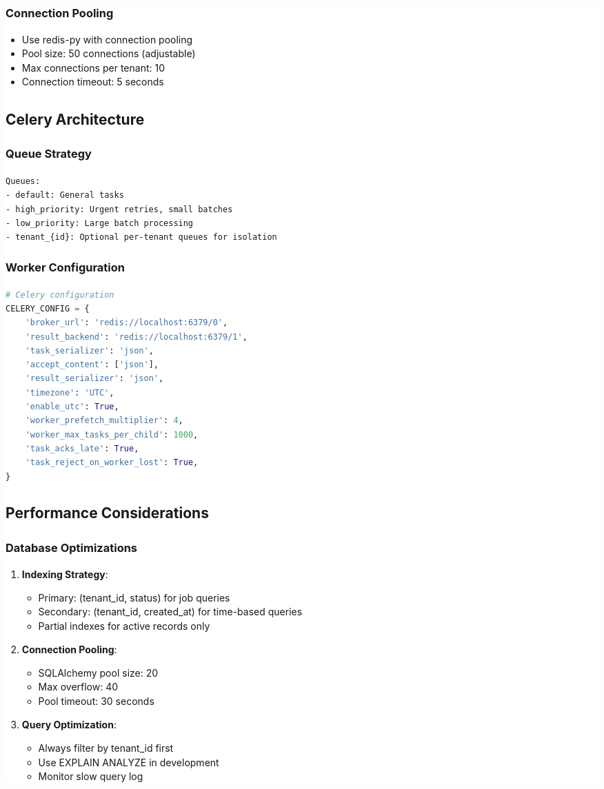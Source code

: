 ### Connection Pooling
- Use redis-py with connection pooling
- Pool size: 50 connections (adjustable)
- Max connections per tenant: 10
- Connection timeout: 5 seconds

## Celery Architecture

### Queue Strategy
```
Queues:
- default: General tasks
- high_priority: Urgent retries, small batches
- low_priority: Large batch processing
- tenant_{id}: Optional per-tenant queues for isolation
```

### Worker Configuration
```python
# Celery configuration
CELERY_CONFIG = {
    'broker_url': 'redis://localhost:6379/0',
    'result_backend': 'redis://localhost:6379/1',
    'task_serializer': 'json',
    'accept_content': ['json'],
    'result_serializer': 'json',
    'timezone': 'UTC',
    'enable_utc': True,
    'worker_prefetch_multiplier': 4,
    'worker_max_tasks_per_child': 1000,
    'task_acks_late': True,
    'task_reject_on_worker_lost': True,
}
```

## Performance Considerations

### Database Optimizations
1. **Indexing Strategy**:
   - Primary: (tenant_id, status) for job queries
   - Secondary: (tenant_id, created_at) for time-based queries
   - Partial indexes for active records only

2. **Connection Pooling**:
   - SQLAlchemy pool size: 20
   - Max overflow: 40
   - Pool timeout: 30 seconds

3. **Query Optimization**:
   - Always filter by tenant_id first
   - Use EXPLAIN ANALYZE in development
   - Monitor slow query log
